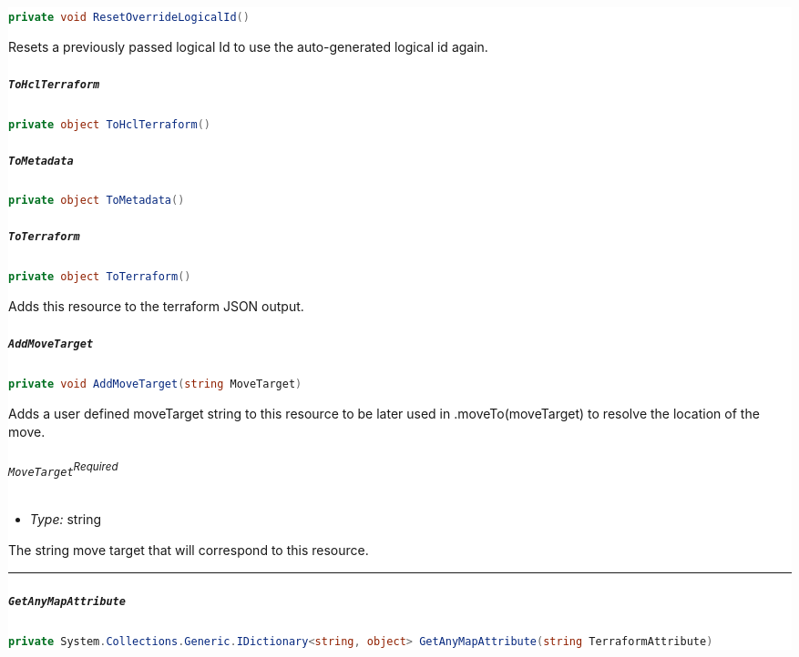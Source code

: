 ```csharp
private void ResetOverrideLogicalId()
```

Resets a previously passed logical Id to use the auto-generated logical id again.

##### `ToHclTerraform` <a name="ToHclTerraform" id="@cdktf/provider-opentelekomcloud.wafDedicatedReferenceTableV1.WafDedicatedReferenceTableV1.toHclTerraform"></a>

```csharp
private object ToHclTerraform()
```

##### `ToMetadata` <a name="ToMetadata" id="@cdktf/provider-opentelekomcloud.wafDedicatedReferenceTableV1.WafDedicatedReferenceTableV1.toMetadata"></a>

```csharp
private object ToMetadata()
```

##### `ToTerraform` <a name="ToTerraform" id="@cdktf/provider-opentelekomcloud.wafDedicatedReferenceTableV1.WafDedicatedReferenceTableV1.toTerraform"></a>

```csharp
private object ToTerraform()
```

Adds this resource to the terraform JSON output.

##### `AddMoveTarget` <a name="AddMoveTarget" id="@cdktf/provider-opentelekomcloud.wafDedicatedReferenceTableV1.WafDedicatedReferenceTableV1.addMoveTarget"></a>

```csharp
private void AddMoveTarget(string MoveTarget)
```

Adds a user defined moveTarget string to this resource to be later used in .moveTo(moveTarget) to resolve the location of the move.

###### `MoveTarget`<sup>Required</sup> <a name="MoveTarget" id="@cdktf/provider-opentelekomcloud.wafDedicatedReferenceTableV1.WafDedicatedReferenceTableV1.addMoveTarget.parameter.moveTarget"></a>

- *Type:* string

The string move target that will correspond to this resource.

---

##### `GetAnyMapAttribute` <a name="GetAnyMapAttribute" id="@cdktf/provider-opentelekomcloud.wafDedicatedReferenceTableV1.WafDedicatedReferenceTableV1.getAnyMapAttribute"></a>

```csharp
private System.Collections.Generic.IDictionary<string, object> GetAnyMapAttribute(string TerraformAttribute)
```
